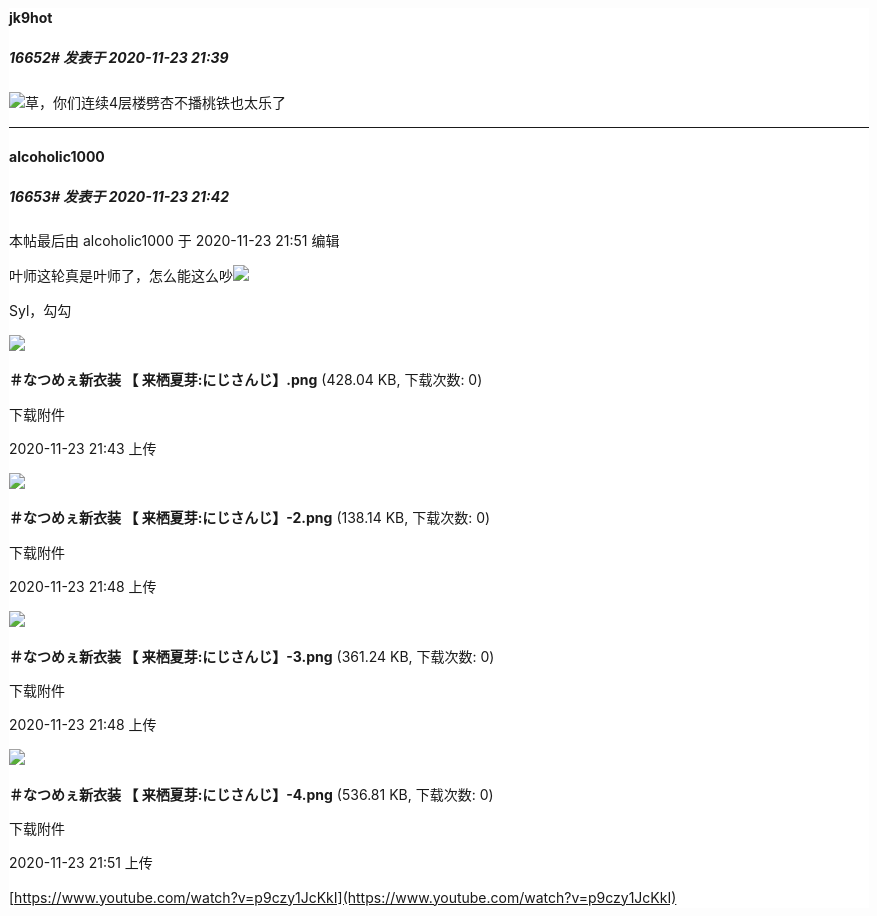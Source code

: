 ####  jk9hot  
##### 16652#       发表于 2020-11-23 21:39


<img src="https://static.saraba1st.com/image/smiley/face2017/067.png" referrerpolicy="no-referrer">草，你们连续4层楼劈杏不播桃铁也太乐了


*****

####  alcoholic1000  
##### 16653#       发表于 2020-11-23 21:42


 本帖最后由 alcoholic1000 于 2020-11-23 21:51 编辑 

叶师这轮真是叶师了，怎么能这么吵<img src="https://static.saraba1st.com/image/smiley/face2017/034.png" referrerpolicy="no-referrer">


Syl，勾勾

<img src="https://img.saraba1st.com/forum/202011/23/214343kjvzu2zvx2jit2g1.png" referrerpolicy="no-referrer">


<strong>＃なつめぇ新衣装 【 来栖夏芽:にじさんじ】.png</strong> (428.04 KB, 下载次数: 0)

下载附件

2020-11-23 21:43 上传


<img src="https://img.saraba1st.com/forum/202011/23/214857gli79rcllnh0oxj7.png" referrerpolicy="no-referrer">


<strong>＃なつめぇ新衣装 【 来栖夏芽:にじさんじ】-2.png</strong> (138.14 KB, 下载次数: 0)

下载附件

2020-11-23 21:48 上传


<img src="https://img.saraba1st.com/forum/202011/23/214857ecni3h9lzhilcuhu.png" referrerpolicy="no-referrer">


<strong>＃なつめぇ新衣装 【 来栖夏芽:にじさんじ】-3.png</strong> (361.24 KB, 下载次数: 0)

下载附件

2020-11-23 21:48 上传


<img src="https://img.saraba1st.com/forum/202011/23/215124ar7681r6wz876s4z.png" referrerpolicy="no-referrer">


<strong>＃なつめぇ新衣装 【 来栖夏芽:にじさんじ】-4.png</strong> (536.81 KB, 下载次数: 0)

下载附件

2020-11-23 21:51 上传


[https://www.youtube.com/watch?v=p9czy1JcKkI](https://www.youtube.com/watch?v=p9czy1JcKkI)
